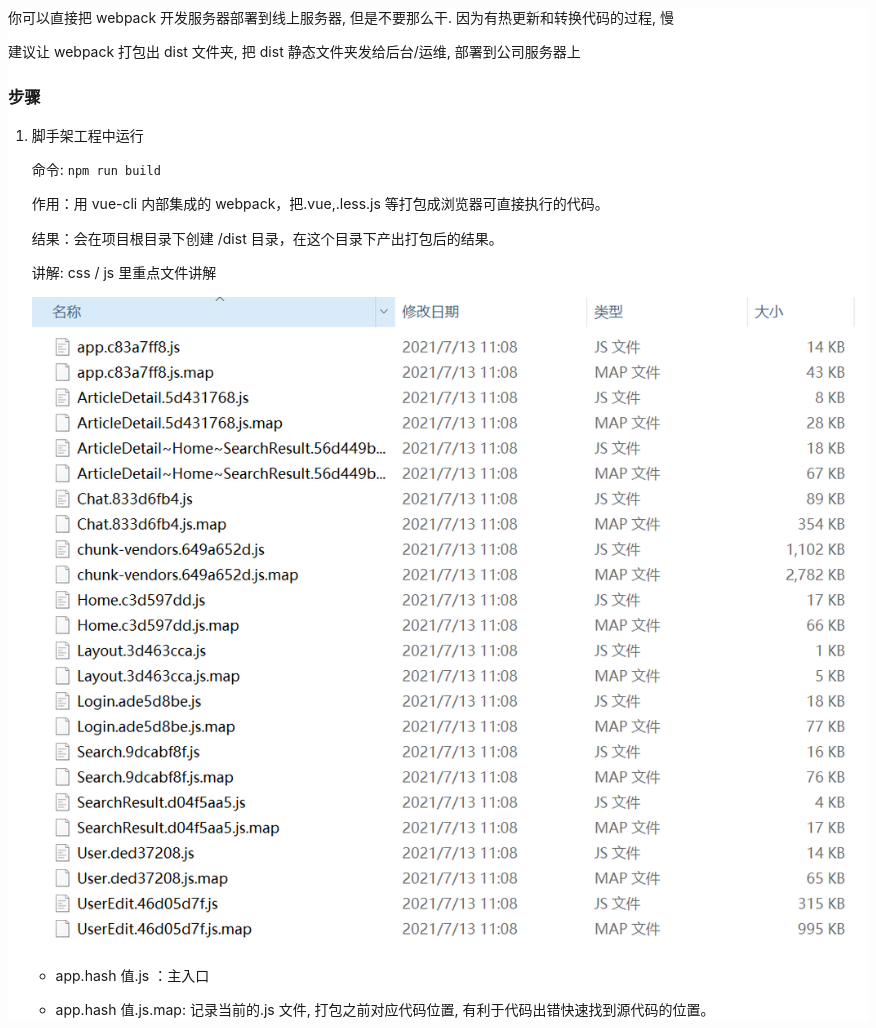 你可以直接把 webpack 开发服务器部署到线上服务器, 但是不要那么干. 因为有热更新和转换代码的过程, 慢

建议让 webpack 打包出 dist 文件夹, 把 dist 静态文件夹发给后台/运维, 部署到公司服务器上

### 步骤

1. 脚手架工程中运行

   命令: `npm run build`

   作用：用 vue-cli 内部集成的 webpack，把.vue,.less.js 等打包成浏览器可直接执行的代码。

   结果：会在项目根目录下创建 /dist 目录，在这个目录下产出打包后的结果。

   讲解: css / js 里重点文件讲解

   ![image-20210713111010879](images/image-20210713111010879.png)

   - app.hash 值.js ：主入口

   - app.hash 值.js.map: 记录当前的.js 文件, 打包之前对应代码位置, 有利于代码出错快速找到源代码的位置。
